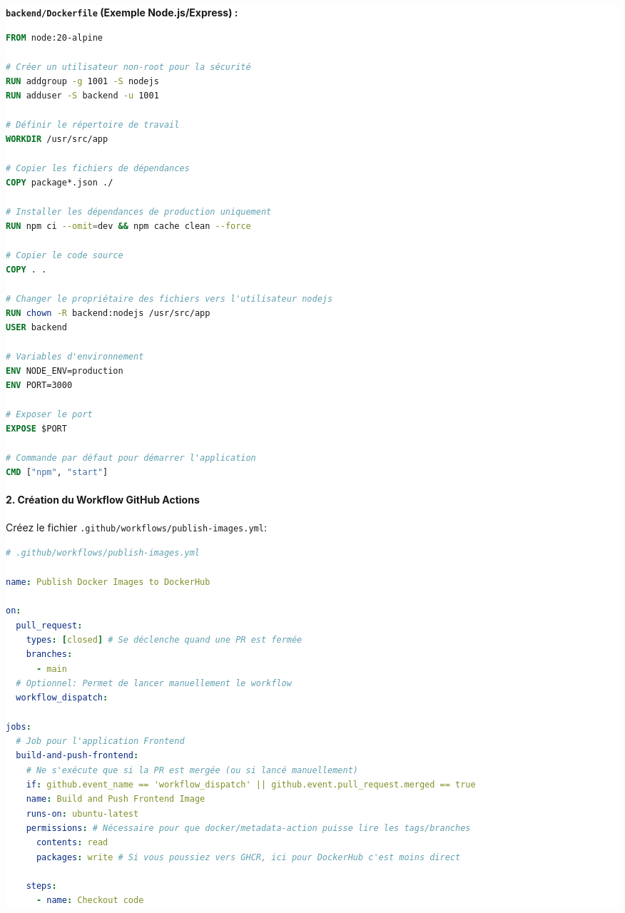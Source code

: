 **`backend/Dockerfile` (Exemple Node.js/Express) :**
```dockerfile
FROM node:20-alpine

# Créer un utilisateur non-root pour la sécurité
RUN addgroup -g 1001 -S nodejs
RUN adduser -S backend -u 1001

# Définir le répertoire de travail
WORKDIR /usr/src/app

# Copier les fichiers de dépendances
COPY package*.json ./

# Installer les dépendances de production uniquement
RUN npm ci --omit=dev && npm cache clean --force

# Copier le code source
COPY . .

# Changer le propriétaire des fichiers vers l'utilisateur nodejs
RUN chown -R backend:nodejs /usr/src/app
USER backend

# Variables d'environnement
ENV NODE_ENV=production
ENV PORT=3000

# Exposer le port
EXPOSE $PORT

# Commande par défaut pour démarrer l'application
CMD ["npm", "start"]
```

#### 2. Création du Workflow GitHub Actions

Créez le fichier `.github/workflows/publish-images.yml`:

```yaml
# .github/workflows/publish-images.yml

name: Publish Docker Images to DockerHub

on:
  pull_request:
    types: [closed] # Se déclenche quand une PR est fermée
    branches:
      - main
  # Optionnel: Permet de lancer manuellement le workflow
  workflow_dispatch:

jobs:
  # Job pour l'application Frontend
  build-and-push-frontend:
    # Ne s'exécute que si la PR est mergée (ou si lancé manuellement)
    if: github.event_name == 'workflow_dispatch' || github.event.pull_request.merged == true
    name: Build and Push Frontend Image
    runs-on: ubuntu-latest
    permissions: # Nécessaire pour que docker/metadata-action puisse lire les tags/branches
      contents: read
      packages: write # Si vous poussiez vers GHCR, ici pour DockerHub c'est moins direct

    steps:
      - name: Checkout code
```